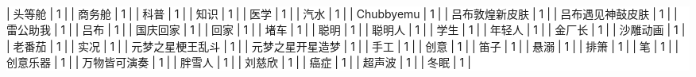 | 头等舱 | 1 |
| 商务舱 | 1 |
| 科普 | 1 |
| 知识 | 1 |
| 医学 | 1 |
| 汽水 | 1 |
| Chubbyemu | 1 |
| 吕布敦煌新皮肤 | 1 |
| 吕布遇见神鼓皮肤 | 1 |
| 雷公助我 | 1 |
| 吕布 | 1 |
| 国庆回家 | 1 |
| 回家 | 1 |
| 堵车 | 1 |
| 聪明 | 1 |
| 聪明人 | 1 |
| 学生 | 1 |
| 年轻人 | 1 |
| 金厂长 | 1 |
| 沙雕动画 | 1 |
| 老番茄 | 1 |
| 实况 | 1 |
| 元梦之星梗王乱斗 | 1 |
| 元梦之星开星造梦 | 1 |
| 手工 | 1 |
| 创意 | 1 |
| 笛子 | 1 |
| 悬溺 | 1 |
| 排箫 | 1 |
| 笔 | 1 |
| 创意乐器 | 1 |
| 万物皆可演奏 | 1 |
| 胖雪人 | 1 |
| 刘慈欣 | 1 |
| 癌症 | 1 |
| 超声波 | 1 |
| 冬眠 | 1 |